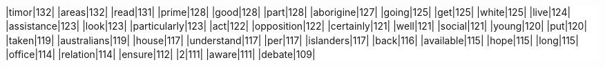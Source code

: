|timor|132|
|areas|132|
|read|131|
|prime|128|
|good|128|
|part|128|
|aborigine|127|
|going|125|
|get|125|
|white|125|
|live|124|
|assistance|123|
|look|123|
|particularly|123|
|act|122|
|opposition|122|
|certainly|121|
|well|121|
|social|121|
|young|120|
|put|120|
|taken|119|
|australians|119|
|house|117|
|understand|117|
|per|117|
|islanders|117|
|back|116|
|available|115|
|hope|115|
|long|115|
|office|114|
|relation|114|
|ensure|112|
|2|111|
|aware|111|
|debate|109|